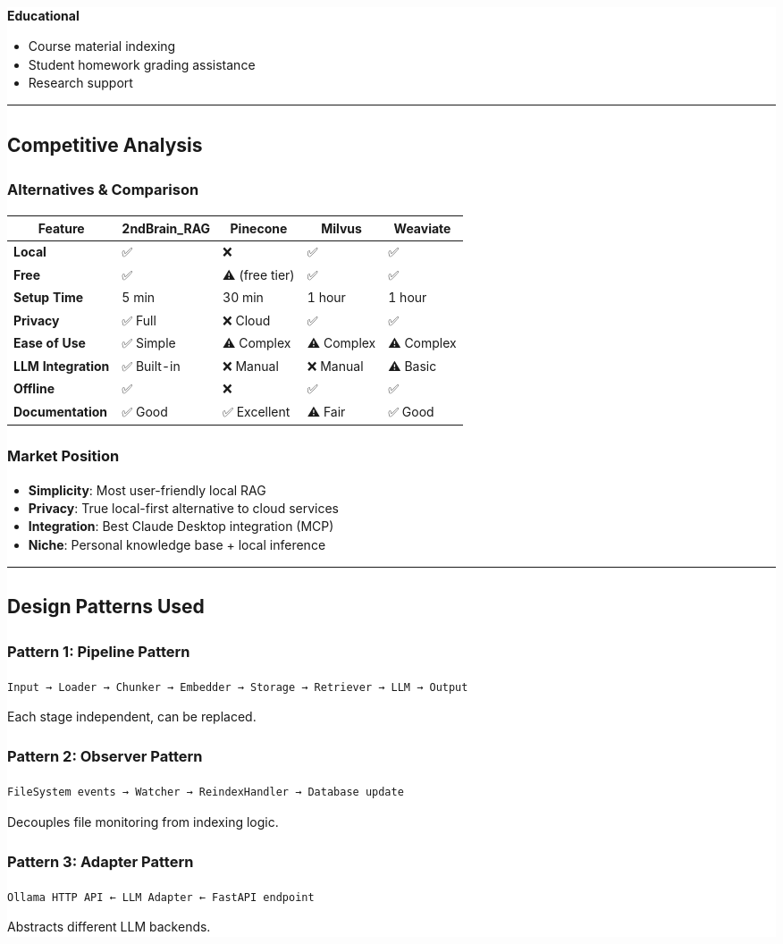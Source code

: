 **Educational**
- Course material indexing
- Student homework grading assistance
- Research support

---

## Competitive Analysis

### Alternatives & Comparison

| Feature | 2ndBrain_RAG | Pinecone | Milvus | Weaviate |
|---------|---|---|---|---|
| **Local** | ✅ | ❌ | ✅ | ✅ |
| **Free** | ✅ | ⚠️ (free tier) | ✅ | ✅ |
| **Setup Time** | 5 min | 30 min | 1 hour | 1 hour |
| **Privacy** | ✅ Full | ❌ Cloud | ✅ | ✅ |
| **Ease of Use** | ✅ Simple | ⚠️ Complex | ⚠️ Complex | ⚠️ Complex |
| **LLM Integration** | ✅ Built-in | ❌ Manual | ❌ Manual | ⚠️ Basic |
| **Offline** | ✅ | ❌ | ✅ | ✅ |
| **Documentation** | ✅ Good | ✅ Excellent | ⚠️ Fair | ✅ Good |

### Market Position
- **Simplicity**: Most user-friendly local RAG
- **Privacy**: True local-first alternative to cloud services
- **Integration**: Best Claude Desktop integration (MCP)
- **Niche**: Personal knowledge base + local inference

---

## Design Patterns Used

### Pattern 1: Pipeline Pattern
```
Input → Loader → Chunker → Embedder → Storage → Retriever → LLM → Output
```
Each stage independent, can be replaced.

### Pattern 2: Observer Pattern
```
FileSystem events → Watcher → ReindexHandler → Database update
```
Decouples file monitoring from indexing logic.

### Pattern 3: Adapter Pattern
```
Ollama HTTP API ← LLM Adapter ← FastAPI endpoint
```
Abstracts different LLM backends.
